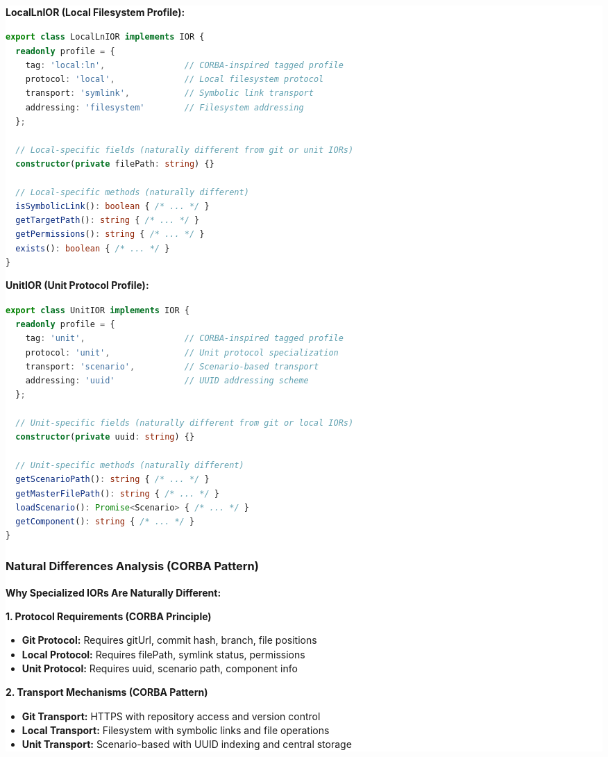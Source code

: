 **LocalLnIOR (Local Filesystem Profile):**
```typescript
export class LocalLnIOR implements IOR {
  readonly profile = {
    tag: 'local:ln',                // CORBA-inspired tagged profile
    protocol: 'local',              // Local filesystem protocol
    transport: 'symlink',           // Symbolic link transport
    addressing: 'filesystem'        // Filesystem addressing
  };
  
  // Local-specific fields (naturally different from git or unit IORs)
  constructor(private filePath: string) {}
  
  // Local-specific methods (naturally different)
  isSymbolicLink(): boolean { /* ... */ }
  getTargetPath(): string { /* ... */ }
  getPermissions(): string { /* ... */ }
  exists(): boolean { /* ... */ }
}
```

**UnitIOR (Unit Protocol Profile):**
```typescript
export class UnitIOR implements IOR {
  readonly profile = {
    tag: 'unit',                    // CORBA-inspired tagged profile
    protocol: 'unit',               // Unit protocol specialization
    transport: 'scenario',          // Scenario-based transport
    addressing: 'uuid'              // UUID addressing scheme
  };
  
  // Unit-specific fields (naturally different from git or local IORs)
  constructor(private uuid: string) {}
  
  // Unit-specific methods (naturally different)
  getScenarioPath(): string { /* ... */ }
  getMasterFilePath(): string { /* ... */ }
  loadScenario(): Promise<Scenario> { /* ... */ }
  getComponent(): string { /* ... */ }
}
```

### **Natural Differences Analysis (CORBA Pattern)**

**Why Specialized IORs Are Naturally Different:**

**1. Protocol Requirements (CORBA Principle)**
- **Git Protocol:** Requires gitUrl, commit hash, branch, file positions
- **Local Protocol:** Requires filePath, symlink status, permissions
- **Unit Protocol:** Requires uuid, scenario path, component info

**2. Transport Mechanisms (CORBA Pattern)**
- **Git Transport:** HTTPS with repository access and version control
- **Local Transport:** Filesystem with symbolic links and file operations
- **Unit Transport:** Scenario-based with UUID indexing and central storage
